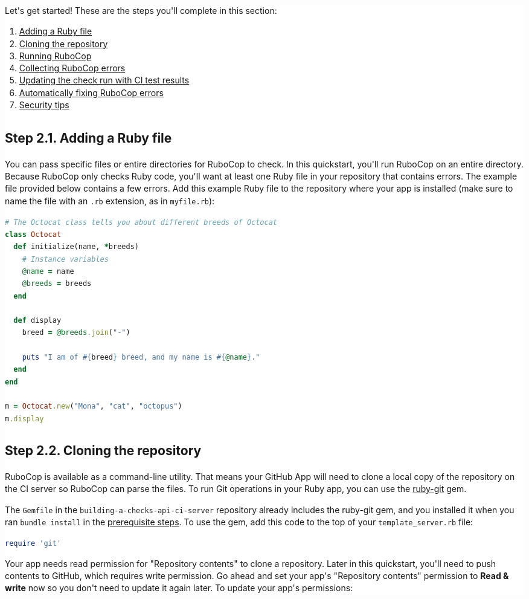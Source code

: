 Let's get started! These are the steps you'll complete in this section:

1. [Adding a Ruby file](#step-21-adding-a-ruby-file)
1. [Cloning the repository](#step-22-cloning-the-repository)
1. [Running RuboCop](#step-23-running-rubocop)
1. [Collecting RuboCop errors](#step-24-collecting-rubocop-errors)
1. [Updating the check run with CI test results](#step-25-updating-the-check-run-with-ci-test-results)
1. [Automatically fixing RuboCop errors](#step-26-automatically-fixing-rubocop-errors)
1. [Security tips](#step-27-security-tips)

## Step 2.1. Adding a Ruby file

You can pass specific files or entire directories for RuboCop to check. In this quickstart, you'll run RuboCop on an entire directory. Because RuboCop only checks Ruby code, you'll want at least one Ruby file in your repository that contains errors. The example file provided below contains a few errors. Add this example Ruby file to the repository where your app is installed (make sure to name the file with an `.rb` extension, as in `myfile.rb`):

```ruby
# The Octocat class tells you about different breeds of Octocat
class Octocat
  def initialize(name, *breeds)
    # Instance variables
    @name = name
    @breeds = breeds
  end

  def display
    breed = @breeds.join("-")

    puts "I am of #{breed} breed, and my name is #{@name}."
  end
end

m = Octocat.new("Mona", "cat", "octopus")
m.display
```

## Step 2.2. Cloning the repository

RuboCop is available as a command-line utility. That means your GitHub App will need to clone a local copy of the repository on the CI server so RuboCop can parse the files. To run Git operations in your Ruby app, you can use the [ruby-git](https://github.com/ruby-git/ruby-git) gem.

The `Gemfile` in the `building-a-checks-api-ci-server` repository already includes the ruby-git gem, and you installed it when you ran `bundle install` in the [prerequisite steps](#prerequisites). To use the gem, add this code to the top of your `template_server.rb` file:

``` ruby
require 'git'
```

Your app needs read permission for "Repository contents" to clone a repository. Later in this quickstart, you'll need to push contents to GitHub, which requires write permission. Go ahead and set your app's "Repository contents" permission to **Read & write** now so you don't need to update it again later. To update your app's permissions:
